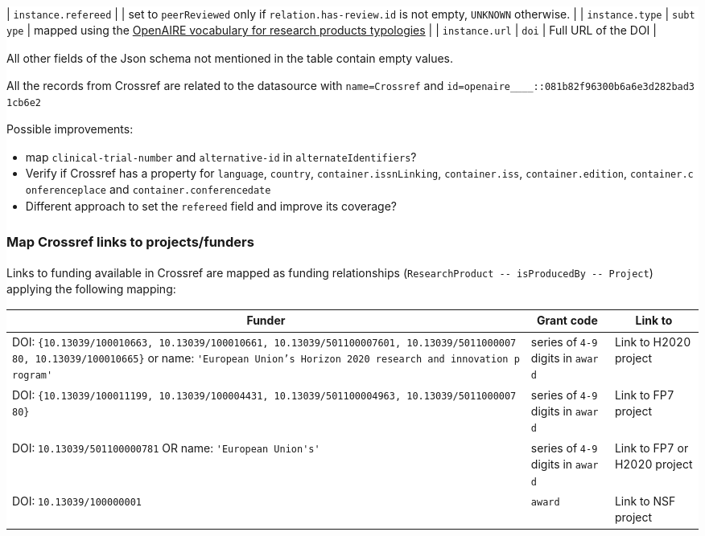 | `instance.refereed`                    |                                                                    | set to `peerReviewed` only if `relation.has-review.id` is not empty, `UNKNOWN` otherwise.                                                                                                                                                                                                                                                                                                                                                                                                                                                                                                                                                       |
| `instance.type`                        | `subtype`                                                          | mapped using the [OpenAIRE vocabulary for research products typologies](https://api.openaire.eu/vocabularies/dnet:result_typologies)                                                                                                                                                                                                                                                                                                                                                                                                                                                                                                                       |
| `instance.url`                         | `doi`                                                              | Full URL of the DOI                                                                                                                                                                                                                                                                                                                                                                                                                                                                                                                                                                                                                             |

All other fields of the Json schema not mentioned in the table contain empty values.

All the records from Crossref are related to the datasource with `name=Crossref` and `id=openaire____::081b82f96300b6a6e3d282bad31cb6e2`

Possible improvements:
* map `clinical-trial-number` and `alternative-id` in `alternateIdentifiers`?
* Verify if Crossref has a property for `language`, `country`, `container.issnLinking`, `container.iss`, `container.edition`, `container.conferenceplace` and `container.conferencedate`
* Different approach to set the `refereed` field and improve its coverage?

### Map Crossref links to projects/funders

Links to funding available in Crossref are mapped as funding relationships (`ResearchProduct -- isProducedBy -- Project`) applying the following mapping:

| Funder                                                                                                                                                                                       | Grant code                                                                               | Link to                                                                                                                                             |
|----------------------------------------------------------------------------------------------------------------------------------------------------------------------------------------------|------------------------------------------------------------------------------------------|-----------------------------------------------------------------------------------------------------------------------------------------------------|
| DOI: `{10.13039/100010663, 10.13039/100010661, 10.13039/501100007601, 10.13039/501100000780, 10.13039/100010665}` or name: `'European Union’s Horizon 2020 research and innovation program'` | series of `4-9` digits in `award`                                                        | Link to H2020 project                                                                                                                               |
| DOI: `{10.13039/100011199, 10.13039/100004431, 10.13039/501100004963, 10.13039/501100000780}`                                                                                                | series of `4-9` digits in `award`                                                        | Link to FP7 project                                                                                                                                 |
| DOI: `10.13039/501100000781` OR name: `'European Union's'`                                                                                                                                   | series of `4-9` digits in `award`                                                        | Link to FP7 or H2020 project                                                                                                                        |
| DOI: `10.13039/100000001`                                                                                                                                                                    | `award`                                                                                  | Link to NSF project                                                                                                                                 |